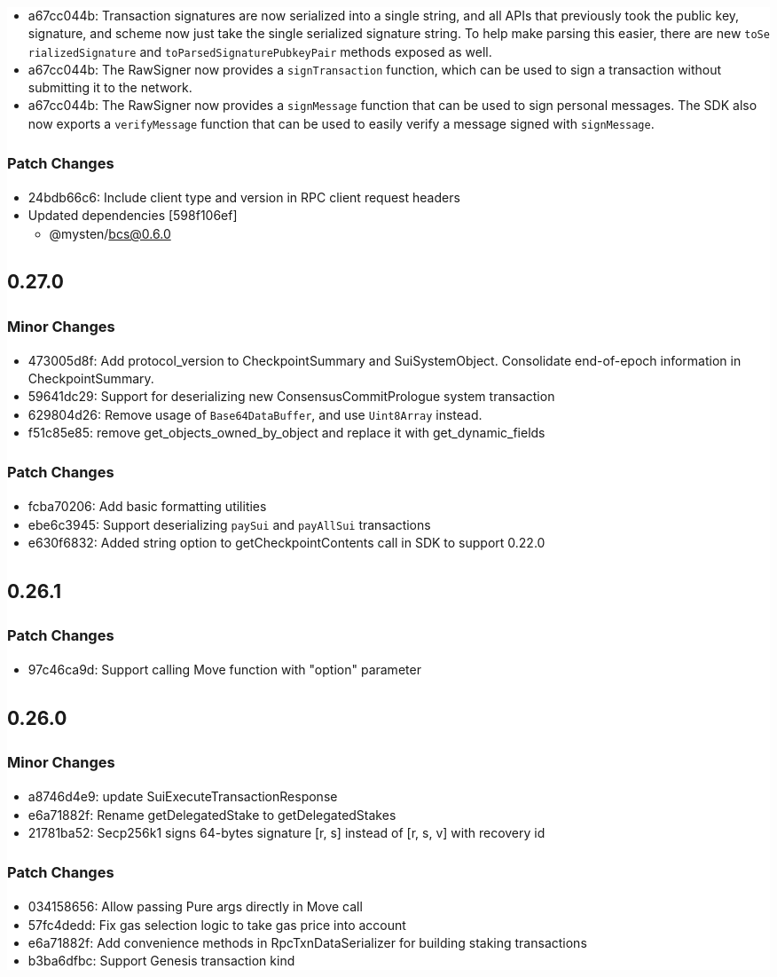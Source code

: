 - a67cc044b: Transaction signatures are now serialized into a single string, and all APIs that
  previously took the public key, signature, and scheme now just take the single serialized
  signature string. To help make parsing this easier, there are new `toSerializedSignature` and
  `toParsedSignaturePubkeyPair` methods exposed as well.
- a67cc044b: The RawSigner now provides a `signTransaction` function, which can be used to sign a
  transaction without submitting it to the network.
- a67cc044b: The RawSigner now provides a `signMessage` function that can be used to sign personal
  messages. The SDK also now exports a `verifyMessage` function that can be used to easily verify a
  message signed with `signMessage`.

### Patch Changes

- 24bdb66c6: Include client type and version in RPC client request headers
- Updated dependencies [598f106ef]
  - @mysten/bcs@0.6.0

## 0.27.0

### Minor Changes

- 473005d8f: Add protocol_version to CheckpointSummary and SuiSystemObject. Consolidate end-of-epoch
  information in CheckpointSummary.
- 59641dc29: Support for deserializing new ConsensusCommitPrologue system transaction
- 629804d26: Remove usage of `Base64DataBuffer`, and use `Uint8Array` instead.
- f51c85e85: remove get_objects_owned_by_object and replace it with get_dynamic_fields

### Patch Changes

- fcba70206: Add basic formatting utilities
- ebe6c3945: Support deserializing `paySui` and `payAllSui` transactions
- e630f6832: Added string option to getCheckpointContents call in SDK to support 0.22.0

## 0.26.1

### Patch Changes

- 97c46ca9d: Support calling Move function with "option" parameter

## 0.26.0

### Minor Changes

- a8746d4e9: update SuiExecuteTransactionResponse
- e6a71882f: Rename getDelegatedStake to getDelegatedStakes
- 21781ba52: Secp256k1 signs 64-bytes signature [r, s] instead of [r, s, v] with recovery id

### Patch Changes

- 034158656: Allow passing Pure args directly in Move call
- 57fc4dedd: Fix gas selection logic to take gas price into account
- e6a71882f: Add convenience methods in RpcTxnDataSerializer for building staking transactions
- b3ba6dfbc: Support Genesis transaction kind
